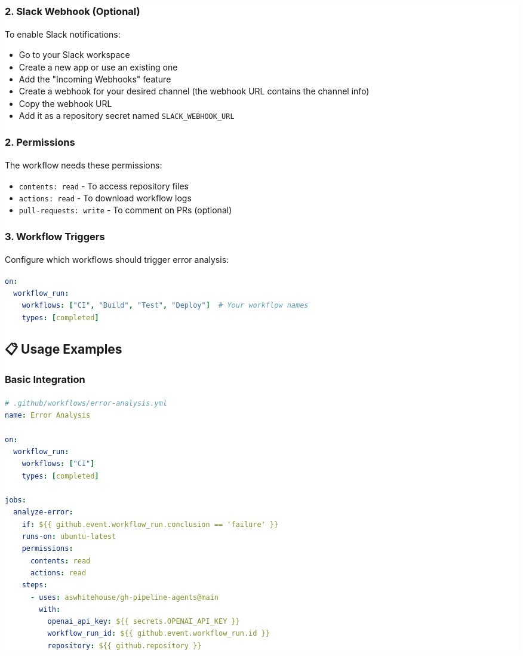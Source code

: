 ### 2. Slack Webhook (Optional)
To enable Slack notifications:
- Go to your Slack workspace
- Create a new app or use an existing one
- Add the "Incoming Webhooks" feature
- Create a webhook for your desired channel (the webhook URL contains the channel info)
- Copy the webhook URL
- Add it as a repository secret named `SLACK_WEBHOOK_URL`

### 2. Permissions
The workflow needs these permissions:
- `contents: read` - To access repository files
- `actions: read` - To download workflow logs
- `pull-requests: write` - To comment on PRs (optional)

### 3. Workflow Triggers
Configure which workflows should trigger error analysis:
```yaml
on:
  workflow_run:
    workflows: ["CI", "Build", "Test", "Deploy"]  # Your workflow names
    types: [completed]
```

## 📋 Usage Examples

### Basic Integration
```yaml
# .github/workflows/error-analysis.yml
name: Error Analysis

on:
  workflow_run:
    workflows: ["CI"]
    types: [completed]

jobs:
  analyze-error:
    if: ${{ github.event.workflow_run.conclusion == 'failure' }}
    runs-on: ubuntu-latest
    permissions:
      contents: read
      actions: read
    steps:
      - uses: aswhitehouse/gh-pipeline-agents@main
        with:
          openai_api_key: ${{ secrets.OPENAI_API_KEY }}
          workflow_run_id: ${{ github.event.workflow_run.id }}
          repository: ${{ github.repository }}
```
